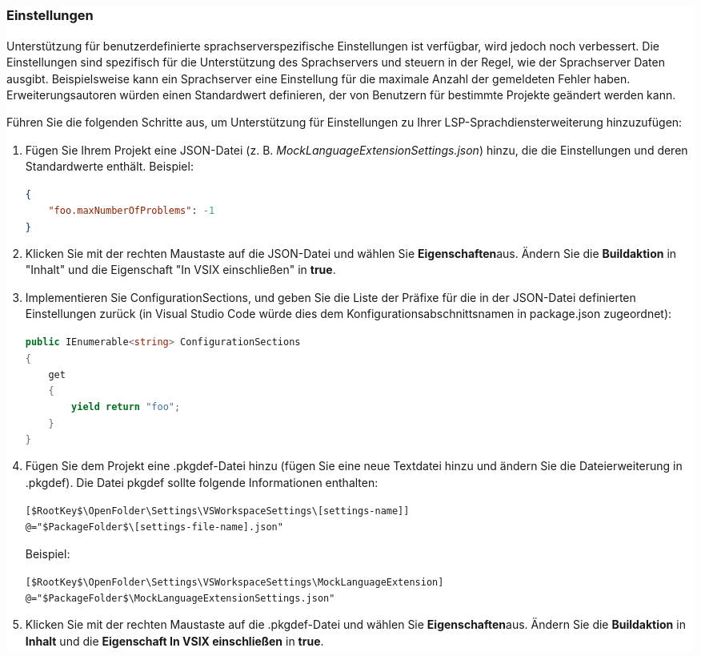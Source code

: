 ### <a name="settings"></a>Einstellungen

Unterstützung für benutzerdefinierte sprachserverspezifische Einstellungen ist verfügbar, wird jedoch noch verbessert. Die Einstellungen sind spezifisch für die Unterstützung des Sprachservers und steuern in der Regel, wie der Sprachserver Daten ausgibt. Beispielsweise kann ein Sprachserver eine Einstellung für die maximale Anzahl der gemeldeten Fehler haben. Erweiterungsautoren würden einen Standardwert definieren, der von Benutzern für bestimmte Projekte geändert werden kann.

Führen Sie die folgenden Schritte aus, um Unterstützung für Einstellungen zu Ihrer LSP-Sprachdiensterweiterung hinzuzufügen:

1. Fügen Sie Ihrem Projekt eine JSON-Datei (z. B. *MockLanguageExtensionSettings.json*) hinzu, die die Einstellungen und deren Standardwerte enthält. Beispiel:

    ```json
    {
        "foo.maxNumberOfProblems": -1
    }
    ```

2. Klicken Sie mit der rechten Maustaste auf die JSON-Datei und wählen Sie **Eigenschaften**aus. Ändern Sie die **Buildaktion** in "Inhalt" und die Eigenschaft "In VSIX einschließen" in **true**.

3. Implementieren Sie ConfigurationSections, und geben Sie die Liste der Präfixe für die in der JSON-Datei definierten Einstellungen zurück (in Visual Studio Code würde dies dem Konfigurationsabschnittsnamen in package.json zugeordnet):

    ```csharp
    public IEnumerable<string> ConfigurationSections
    {
        get
        {
            yield return "foo";
        }
    }
    ```

4. Fügen Sie dem Projekt eine .pkgdef-Datei hinzu (fügen Sie eine neue Textdatei hinzu und ändern Sie die Dateierweiterung in .pkgdef). Die Datei pkgdef sollte folgende Informationen enthalten:

    ```
    [$RootKey$\OpenFolder\Settings\VSWorkspaceSettings\[settings-name]]
    @="$PackageFolder$\[settings-file-name].json"
    ```

    Beispiel:

    ```
    [$RootKey$\OpenFolder\Settings\VSWorkspaceSettings\MockLanguageExtension]
    @="$PackageFolder$\MockLanguageExtensionSettings.json"
    ```

5. Klicken Sie mit der rechten Maustaste auf die .pkgdef-Datei und wählen Sie **Eigenschaften**aus. Ändern Sie die **Buildaktion** in **Inhalt** und die **Eigenschaft In VSIX einschließen** in **true**.
